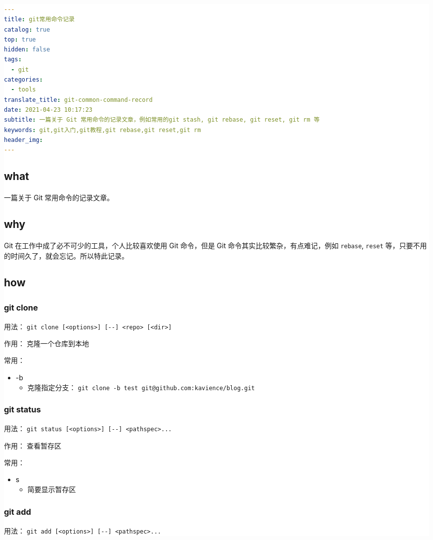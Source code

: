 ```yaml
---
title: git常用命令记录
catalog: true
top: true
hidden: false
tags:
  - git
categories:
  - tools
translate_title: git-common-command-record
date: 2021-04-23 10:17:23
subtitle: 一篇关于 Git 常用命令的记录文章，例如常用的git stash, git rebase, git reset, git rm 等
keywords: git,git入门,git教程,git rebase,git reset,git rm
header_img:
---
```


## what
一篇关于 Git 常用命令的记录文章。

## why

Git 在工作中成了必不可少的工具，个人比较喜欢使用 Git 命令，但是 Git 命令其实比较繁杂，有点难记，例如 `rebase`, `reset` 等，只要不用的时间久了，就会忘记。所以特此记录。

## how

### git clone

用法： `git clone [<options>] [--] <repo> [<dir>]`

作用： 克隆一个仓库到本地

常用：
- -b
  - 克隆指定分支： `git clone -b test git@github.com:kavience/blog.git`


### git status

用法： `git status [<options>] [--] <pathspec>...`

作用： 查看暂存区

常用：
- s
  - 简要显示暂存区

### git add

用法： `git add [<options>] [--] <pathspec>...`
